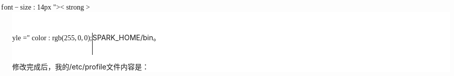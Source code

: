 <span class="mi" id="MathJax-Span-263" style="font-family: MathJax_Math-italic;">y<span style="display: inline-block; overflow: hidden; height: 1px; width: 0.003em;"></span></span><span class="mi" id="MathJax-Span-264" style="font-family: MathJax_Math-italic;">l</span><span class="mi" id="MathJax-Span-265" style="font-family: MathJax_Math-italic;">e</span><span class="mo" id="MathJax-Span-266" style="font-family: MathJax_Main; padding-left: 0.269em;">=<span style="font-family: MathJax_Main;">"</span></span><span class="mi" id="MathJax-Span-267" style="font-family: MathJax_Math-italic; padding-left: 0.269em;">c</span><span class="mi" id="MathJax-Span-268" style="font-family: MathJax_Math-italic;">o</span><span class="mi" id="MathJax-Span-269" style="font-family: MathJax_Math-italic;">l</span><span class="mi" id="MathJax-Span-270" style="font-family: MathJax_Math-italic;">o</span><span class="mi" id="MathJax-Span-271" style="font-family: MathJax_Math-italic;">r</span><span class="mo" id="MathJax-Span-272" style="font-family: MathJax_Main; padding-left: 0.269em;">:</span><span class="mi" id="MathJax-Span-273" style="font-family: MathJax_Math-italic; padding-left: 0.269em;">r</span><span class="mi" id="MathJax-Span-274" style="font-family: MathJax_Math-italic;">g<span style="display: inline-block; overflow: hidden; height: 1px; width: 0.003em;"></span></span><span class="mi" id="MathJax-Span-275" style="font-family: MathJax_Math-italic;">b</span><span class="mo" id="MathJax-Span-276" style="font-family: MathJax_Main;">(</span><span class="mn" id="MathJax-Span-277" style="font-family: MathJax_Main;">255</span><span class="mo" id="MathJax-Span-278" style="font-family: MathJax_Main;">,</span><span class="mn" id="MathJax-Span-279" style="font-family: MathJax_Main; padding-left: 0.163em;">0</span><span class="mo" id="MathJax-Span-280" style="font-family: MathJax_Main;">,</span><span class="mn" id="MathJax-Span-281" style="font-family: MathJax_Main; padding-left: 0.163em;">0</span><span class="mo" id="MathJax-Span-282" style="font-family: MathJax_Main;">)</span><span class="mo" id="MathJax-Span-283" style="font-family: MathJax_Main;">;</span><span style="display: inline-block; width: 0px; height: 4.003em;"></span></span><span style="position: absolute; clip: rect(3.149em 1000em 4.376em -0.264em); top: -2.611em; left: 0.003em;"><span class="mi" id="MathJax-Span-284" style="font-family: MathJax_Math-italic; padding-left: 0.163em;">f<span style="display: inline-block; overflow: hidden; height: 1px; width: 0.056em;"></span></span><span class="mi" id="MathJax-Span-285" style="font-family: MathJax_Math-italic;">o</span><span class="mi" id="MathJax-Span-286" style="font-family: MathJax_Math-italic;">n</span><span class="mi" id="MathJax-Span-287" style="font-family: MathJax_Math-italic;">t</span><span class="mo" id="MathJax-Span-288" style="font-family: MathJax_Main; padding-left: 0.216em;">−</span><span class="mi" id="MathJax-Span-289" style="font-family: MathJax_Math-italic; padding-left: 0.216em;">s</span><span class="mi" id="MathJax-Span-290" style="font-family: MathJax_Math-italic;">i</span><span class="mi" id="MathJax-Span-291" style="font-family: MathJax_Math-italic;">z<span style="display: inline-block; overflow: hidden; height: 1px; width: 0.003em;"></span></span><span class="mi" id="MathJax-Span-292" style="font-family: MathJax_Math-italic;">e</span><span class="mo" id="MathJax-Span-293" style="font-family: MathJax_Main; padding-left: 0.269em;">:</span><span class="mn" id="MathJax-Span-294" style="font-family: MathJax_Main; padding-left: 0.269em;">14</span><span class="mi" id="MathJax-Span-295" style="font-family: MathJax_Math-italic;">p</span><span class="mi" id="MathJax-Span-296" style="font-family: MathJax_Math-italic;">x</span><span class="mo" id="MathJax-Span-297" style="font-family: MathJax_Main; padding-left: 0.269em;">"<span style="font-family: MathJax_Main;">&gt;</span><span style="font-family: MathJax_Main;">&lt;</span></span><span class="mi" id="MathJax-Span-298" style="font-family: MathJax_Math-italic; padding-left: 0.269em;">s</span><span class="mi" id="MathJax-Span-299" style="font-family: MathJax_Math-italic;">t</span><span class="mi" id="MathJax-Span-300" style="font-family: MathJax_Math-italic;">r</span><span class="mi" id="MathJax-Span-301" style="font-family: MathJax_Math-italic;">o</span><span class="mi" id="MathJax-Span-302" style="font-family: MathJax_Math-italic;">n</span><span class="mi" id="MathJax-Span-303" style="font-family: MathJax_Math-italic;">g<span style="display: inline-block; overflow: hidden; height: 1px; width: 0.003em;"></span></span><span class="mo" id="MathJax-Span-304" style="font-family: MathJax_Main; padding-left: 0.269em;">&gt;</span><span style="display: inline-block; width: 0px; height: 4.003em;"></span></span></span></span><span style="display: inline-block; width: 0px; height: 4.003em;"></span></span></span><span style="border-left: 0.003em solid; display: inline-block; overflow: hidden; width: 0px; height: 3.137em; vertical-align: -2.063em;"></span></span></nobr></span><script type="math/tex" id="MathJax-Element-12">SPARK_HOME/sbin只添加了<span style="color:rgb(255,0,0); font-size:14px"><strong></script>SPARK_HOME/bin</strong></span></span></span><span>。</span></span></p>
<p><span><span></span><span></span>修改完成后，我的/etc/profile文件内容是：</span></p>
<p></p>